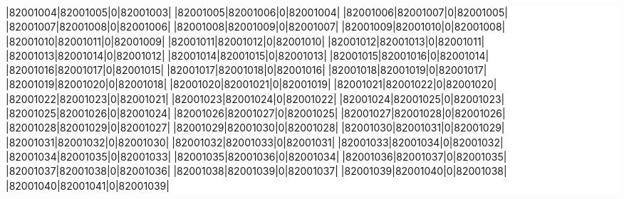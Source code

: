 |82001004|82001005|0|82001003|
|82001005|82001006|0|82001004|
|82001006|82001007|0|82001005|
|82001007|82001008|0|82001006|
|82001008|82001009|0|82001007|
|82001009|82001010|0|82001008|
|82001010|82001011|0|82001009|
|82001011|82001012|0|82001010|
|82001012|82001013|0|82001011|
|82001013|82001014|0|82001012|
|82001014|82001015|0|82001013|
|82001015|82001016|0|82001014|
|82001016|82001017|0|82001015|
|82001017|82001018|0|82001016|
|82001018|82001019|0|82001017|
|82001019|82001020|0|82001018|
|82001020|82001021|0|82001019|
|82001021|82001022|0|82001020|
|82001022|82001023|0|82001021|
|82001023|82001024|0|82001022|
|82001024|82001025|0|82001023|
|82001025|82001026|0|82001024|
|82001026|82001027|0|82001025|
|82001027|82001028|0|82001026|
|82001028|82001029|0|82001027|
|82001029|82001030|0|82001028|
|82001030|82001031|0|82001029|
|82001031|82001032|0|82001030|
|82001032|82001033|0|82001031|
|82001033|82001034|0|82001032|
|82001034|82001035|0|82001033|
|82001035|82001036|0|82001034|
|82001036|82001037|0|82001035|
|82001037|82001038|0|82001036|
|82001038|82001039|0|82001037|
|82001039|82001040|0|82001038|
|82001040|82001041|0|82001039|